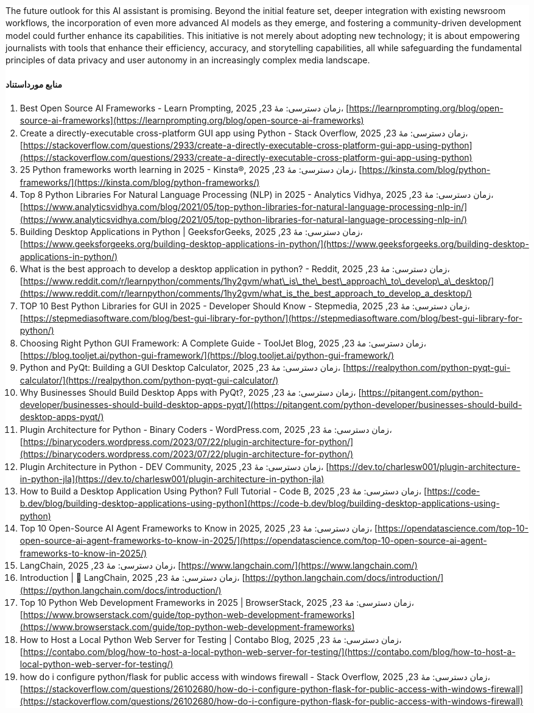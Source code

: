 The future outlook for this AI assistant is promising. Beyond the initial feature set, deeper integration with existing newsroom workflows, the incorporation of even more advanced AI models as they emerge, and fostering a community-driven development model could further enhance its capabilities. This initiative is not merely about adopting new technology; it is about empowering journalists with tools that enhance their efficiency, accuracy, and storytelling capabilities, all while safeguarding the fundamental principles of data privacy and user autonomy in an increasingly complex media landscape.

#### **منابع مورداستناد**

1. Best Open Source AI Frameworks \- Learn Prompting, زمان دسترسی: مهٔ 23, 2025، [https://learnprompting.org/blog/open-source-ai-frameworks](https://learnprompting.org/blog/open-source-ai-frameworks)  
2. Create a directly-executable cross-platform GUI app using Python \- Stack Overflow, زمان دسترسی: مهٔ 23, 2025، [https://stackoverflow.com/questions/2933/create-a-directly-executable-cross-platform-gui-app-using-python](https://stackoverflow.com/questions/2933/create-a-directly-executable-cross-platform-gui-app-using-python)  
3. 25 Python frameworks worth learning in 2025 \- Kinsta®, زمان دسترسی: مهٔ 23, 2025، [https://kinsta.com/blog/python-frameworks/](https://kinsta.com/blog/python-frameworks/)  
4. Top 8 Python Libraries For Natural Language Processing (NLP) in 2025 \- Analytics Vidhya, زمان دسترسی: مهٔ 23, 2025، [https://www.analyticsvidhya.com/blog/2021/05/top-python-libraries-for-natural-language-processing-nlp-in/](https://www.analyticsvidhya.com/blog/2021/05/top-python-libraries-for-natural-language-processing-nlp-in/)  
5. Building Desktop Applications in Python | GeeksforGeeks, زمان دسترسی: مهٔ 23, 2025، [https://www.geeksforgeeks.org/building-desktop-applications-in-python/](https://www.geeksforgeeks.org/building-desktop-applications-in-python/)  
6. What is the best approach to develop a desktop application in python? \- Reddit, زمان دسترسی: مهٔ 23, 2025، [https://www.reddit.com/r/learnpython/comments/1hy2gvm/what\_is\_the\_best\_approach\_to\_develop\_a\_desktop/](https://www.reddit.com/r/learnpython/comments/1hy2gvm/what_is_the_best_approach_to_develop_a_desktop/)  
7. TOP 10 Best Python Libraries for GUI in 2025 \- Developer Should Know \- Stepmedia, زمان دسترسی: مهٔ 23, 2025، [https://stepmediasoftware.com/blog/best-gui-library-for-python/](https://stepmediasoftware.com/blog/best-gui-library-for-python/)  
8. Choosing Right Python GUI Framework: A Complete Guide \- ToolJet Blog, زمان دسترسی: مهٔ 23, 2025، [https://blog.tooljet.ai/python-gui-framework/](https://blog.tooljet.ai/python-gui-framework/)  
9. Python and PyQt: Building a GUI Desktop Calculator, زمان دسترسی: مهٔ 23, 2025، [https://realpython.com/python-pyqt-gui-calculator/](https://realpython.com/python-pyqt-gui-calculator/)  
10. Why Businesses Should Build Desktop Apps with PyQt?, زمان دسترسی: مهٔ 23, 2025، [https://pitangent.com/python-developer/businesses-should-build-desktop-apps-pyqt/](https://pitangent.com/python-developer/businesses-should-build-desktop-apps-pyqt/)  
11. Plugin Architecture for Python \- Binary Coders \- WordPress.com, زمان دسترسی: مهٔ 23, 2025، [https://binarycoders.wordpress.com/2023/07/22/plugin-architecture-for-python/](https://binarycoders.wordpress.com/2023/07/22/plugin-architecture-for-python/)  
12. Plugin Architecture in Python \- DEV Community, زمان دسترسی: مهٔ 23, 2025، [https://dev.to/charlesw001/plugin-architecture-in-python-jla](https://dev.to/charlesw001/plugin-architecture-in-python-jla)  
13. How to Build a Desktop Application Using Python? Full Tutorial \- Code B, زمان دسترسی: مهٔ 23, 2025، [https://code-b.dev/blog/building-desktop-applications-using-python](https://code-b.dev/blog/building-desktop-applications-using-python)  
14. Top 10 Open-Source AI Agent Frameworks to Know in 2025, زمان دسترسی: مهٔ 23, 2025، [https://opendatascience.com/top-10-open-source-ai-agent-frameworks-to-know-in-2025/](https://opendatascience.com/top-10-open-source-ai-agent-frameworks-to-know-in-2025/)  
15. LangChain, زمان دسترسی: مهٔ 23, 2025، [https://www.langchain.com/](https://www.langchain.com/)  
16. Introduction | 🦜️ LangChain, زمان دسترسی: مهٔ 23, 2025، [https://python.langchain.com/docs/introduction/](https://python.langchain.com/docs/introduction/)  
17. Top 10 Python Web Development Frameworks in 2025 | BrowserStack, زمان دسترسی: مهٔ 23, 2025، [https://www.browserstack.com/guide/top-python-web-development-frameworks](https://www.browserstack.com/guide/top-python-web-development-frameworks)  
18. How to Host a Local Python Web Server for Testing | Contabo Blog, زمان دسترسی: مهٔ 23, 2025، [https://contabo.com/blog/how-to-host-a-local-python-web-server-for-testing/](https://contabo.com/blog/how-to-host-a-local-python-web-server-for-testing/)  
19. how do i configure python/flask for public access with windows firewall \- Stack Overflow, زمان دسترسی: مهٔ 23, 2025، [https://stackoverflow.com/questions/26102680/how-do-i-configure-python-flask-for-public-access-with-windows-firewall](https://stackoverflow.com/questions/26102680/how-do-i-configure-python-flask-for-public-access-with-windows-firewall)  
